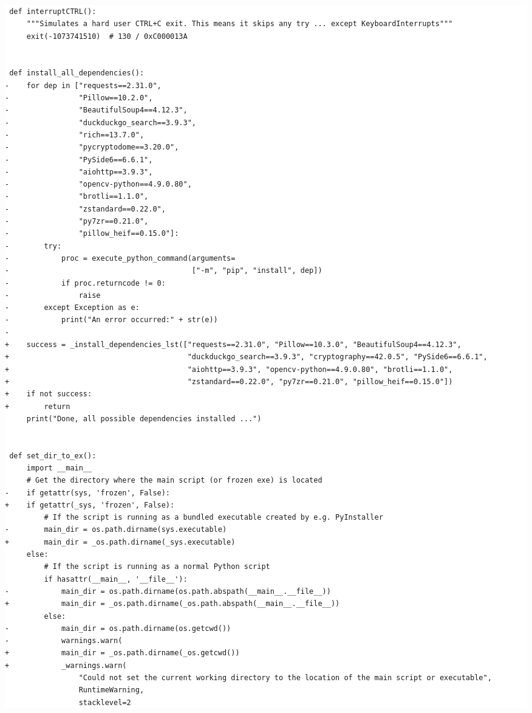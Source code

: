 ```
 def interruptCTRL():
     """Simulates a hard user CTRL+C exit. This means it skips any try ... except KeyboardInterrupts"""
     exit(-1073741510)  # 130 / 0xC000013A
 
 
 def install_all_dependencies():
-    for dep in ["requests==2.31.0",
-                "Pillow==10.2.0",
-                "BeautifulSoup4==4.12.3",
-                "duckduckgo_search==3.9.3",
-                "rich==13.7.0",
-                "pycryptodome==3.20.0",
-                "PySide6==6.6.1",
-                "aiohttp==3.9.3",
-                "opencv-python==4.9.0.80",
-                "brotli==1.1.0",
-                "zstandard==0.22.0",
-                "py7zr==0.21.0",
-                "pillow_heif==0.15.0"]:
-        try:
-            proc = execute_python_command(arguments=
-                                          ["-m", "pip", "install", dep])
-            if proc.returncode != 0:
-                raise
-        except Exception as e:
-            print("An error occurred:" + str(e))
-
+    success = _install_dependencies_lst(["requests==2.31.0", "Pillow==10.3.0", "BeautifulSoup4==4.12.3",
+                                         "duckduckgo_search==3.9.3", "cryptography==42.0.5", "PySide6==6.6.1",
+                                         "aiohttp==3.9.3", "opencv-python==4.9.0.80", "brotli==1.1.0",
+                                         "zstandard==0.22.0", "py7zr==0.21.0", "pillow_heif==0.15.0"])
+    if not success:
+        return
     print("Done, all possible dependencies installed ...")
 
 
 def set_dir_to_ex():
     import __main__
     # Get the directory where the main script (or frozen exe) is located
-    if getattr(sys, 'frozen', False):
+    if getattr(_sys, 'frozen', False):
         # If the script is running as a bundled executable created by e.g. PyInstaller
-        main_dir = os.path.dirname(sys.executable)
+        main_dir = _os.path.dirname(_sys.executable)
     else:
         # If the script is running as a normal Python script
         if hasattr(__main__, '__file__'):
-            main_dir = os.path.dirname(os.path.abspath(__main__.__file__))
+            main_dir = _os.path.dirname(_os.path.abspath(__main__.__file__))
         else:
-            main_dir = os.path.dirname(os.getcwd())
-            warnings.warn(
+            main_dir = _os.path.dirname(_os.getcwd())
+            _warnings.warn(
                 "Could not set the current working directory to the location of the main script or executable",
                 RuntimeWarning,
                 stacklevel=2
```